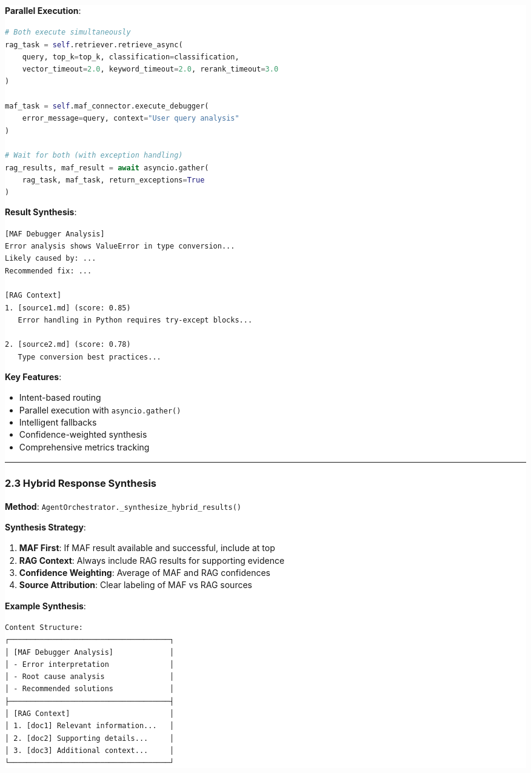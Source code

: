 **Parallel Execution**:
```python
# Both execute simultaneously
rag_task = self.retriever.retrieve_async(
    query, top_k=top_k, classification=classification,
    vector_timeout=2.0, keyword_timeout=2.0, rerank_timeout=3.0
)

maf_task = self.maf_connector.execute_debugger(
    error_message=query, context="User query analysis"
)

# Wait for both (with exception handling)
rag_results, maf_result = await asyncio.gather(
    rag_task, maf_task, return_exceptions=True
)
```

**Result Synthesis**:
```
[MAF Debugger Analysis]
Error analysis shows ValueError in type conversion...
Likely caused by: ...
Recommended fix: ...

[RAG Context]
1. [source1.md] (score: 0.85)
   Error handling in Python requires try-except blocks...

2. [source2.md] (score: 0.78)
   Type conversion best practices...
```

**Key Features**:
- Intent-based routing
- Parallel execution with `asyncio.gather()`
- Intelligent fallbacks
- Confidence-weighted synthesis
- Comprehensive metrics tracking

---

### 2.3 Hybrid Response Synthesis

**Method**: `AgentOrchestrator._synthesize_hybrid_results()`

**Synthesis Strategy**:
1. **MAF First**: If MAF result available and successful, include at top
2. **RAG Context**: Always include RAG results for supporting evidence
3. **Confidence Weighting**: Average of MAF and RAG confidences
4. **Source Attribution**: Clear labeling of MAF vs RAG sources

**Example Synthesis**:
```
Content Structure:
┌─────────────────────────────────────┐
│ [MAF Debugger Analysis]             │
│ - Error interpretation              │
│ - Root cause analysis               │
│ - Recommended solutions             │
├─────────────────────────────────────┤
│ [RAG Context]                       │
│ 1. [doc1] Relevant information...   │
│ 2. [doc2] Supporting details...     │
│ 3. [doc3] Additional context...     │
└─────────────────────────────────────┘

```